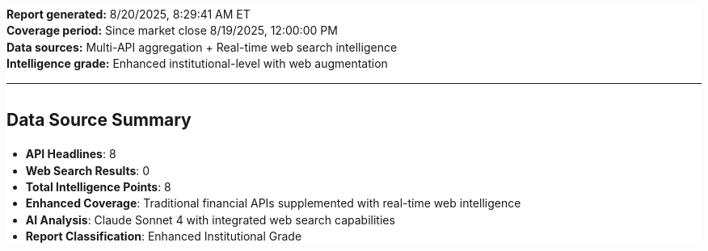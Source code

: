 
**Report generated:** 8/20/2025, 8:29:41 AM ET  
**Coverage period:** Since market close 8/19/2025, 12:00:00 PM  
**Data sources:** Multi-API aggregation + Real-time web search intelligence  
**Intelligence grade:** Enhanced institutional-level with web augmentation

---

## Data Source Summary
- **API Headlines**: 8
- **Web Search Results**: 0
- **Total Intelligence Points**: 8
- **Enhanced Coverage**: Traditional financial APIs supplemented with real-time web intelligence
- **AI Analysis**: Claude Sonnet 4 with integrated web search capabilities
- **Report Classification**: Enhanced Institutional Grade
